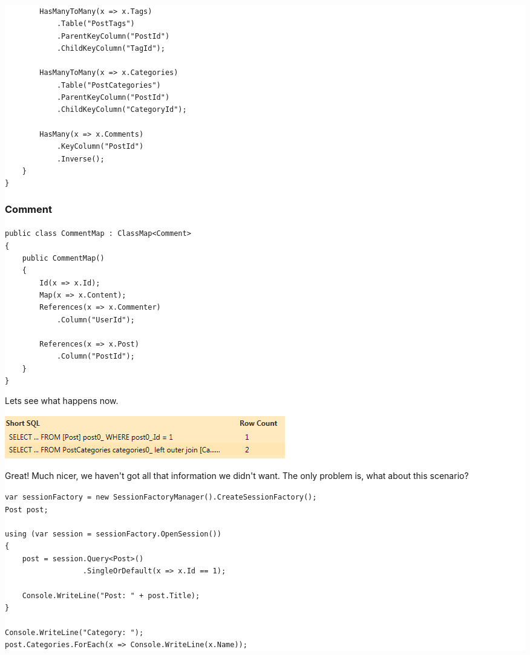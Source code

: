             HasManyToMany(x => x.Tags)
                .Table("PostTags")
                .ParentKeyColumn("PostId")
                .ChildKeyColumn("TagId");

            HasManyToMany(x => x.Categories)
                .Table("PostCategories")
                .ParentKeyColumn("PostId")
                .ChildKeyColumn("CategoryId");

            HasMany(x => x.Comments)
                .KeyColumn("PostId")
                .Inverse();
        }
    }


### Comment

    public class CommentMap : ClassMap<Comment>
    {
        public CommentMap()
        {
            Id(x => x.Id);
            Map(x => x.Content);
            References(x => x.Commenter)
                .Column("UserId");

            References(x => x.Post)
                .Column("PostId");
        }
    }

Lets see what happens now.

![](/images/nhibernate-lazy-load-3.png)

Great! Much nicer, we haven't got all that information we didn't want. The only problem is, what about this scenario?

    var sessionFactory = new SessionFactoryManager().CreateSessionFactory();
    Post post;

    using (var session = sessionFactory.OpenSession())
    {
        post = session.Query<Post>()
                      .SingleOrDefault(x => x.Id == 1);

        Console.WriteLine("Post: " + post.Title);
    }

    Console.WriteLine("Category: ");
    post.Categories.ForEach(x => Console.WriteLine(x.Name));
